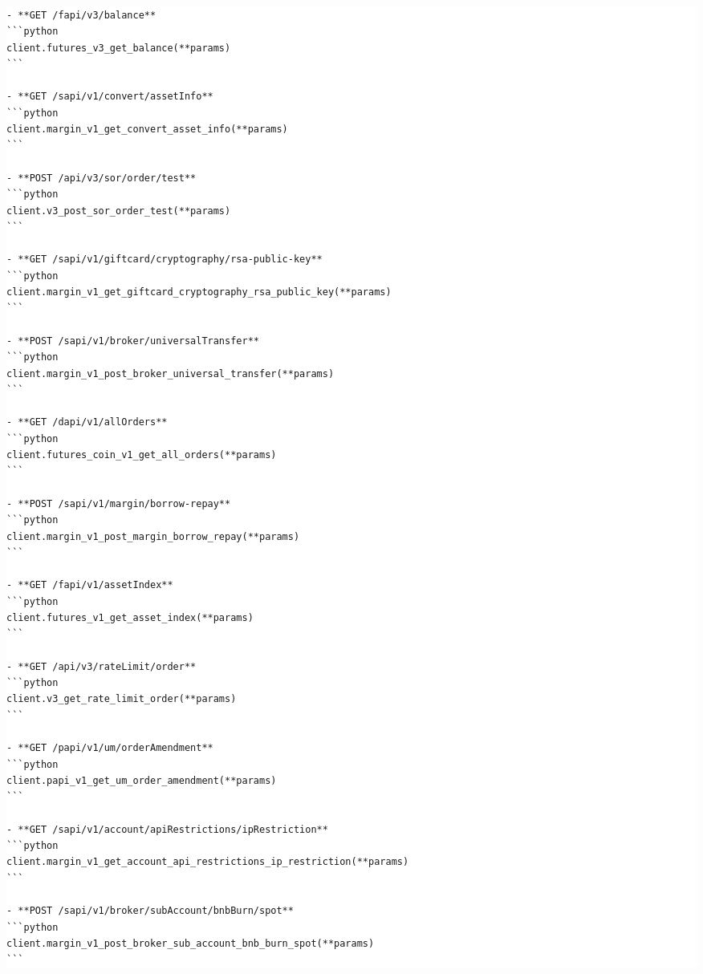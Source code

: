	- **GET /fapi/v3/balance**
    ```python
    client.futures_v3_get_balance(**params)
    ```

	- **GET /sapi/v1/convert/assetInfo**
    ```python
    client.margin_v1_get_convert_asset_info(**params)
    ```

	- **POST /api/v3/sor/order/test**
    ```python
    client.v3_post_sor_order_test(**params)
    ```

	- **GET /sapi/v1/giftcard/cryptography/rsa-public-key**
    ```python
    client.margin_v1_get_giftcard_cryptography_rsa_public_key(**params)
    ```

	- **POST /sapi/v1/broker/universalTransfer**
    ```python
    client.margin_v1_post_broker_universal_transfer(**params)
    ```

	- **GET /dapi/v1/allOrders**
    ```python
    client.futures_coin_v1_get_all_orders(**params)
    ```

	- **POST /sapi/v1/margin/borrow-repay**
    ```python
    client.margin_v1_post_margin_borrow_repay(**params)
    ```

	- **GET /fapi/v1/assetIndex**
    ```python
    client.futures_v1_get_asset_index(**params)
    ```

	- **GET /api/v3/rateLimit/order**
    ```python
    client.v3_get_rate_limit_order(**params)
    ```

	- **GET /papi/v1/um/orderAmendment**
    ```python
    client.papi_v1_get_um_order_amendment(**params)
    ```

	- **GET /sapi/v1/account/apiRestrictions/ipRestriction**
    ```python
    client.margin_v1_get_account_api_restrictions_ip_restriction(**params)
    ```

	- **POST /sapi/v1/broker/subAccount/bnbBurn/spot**
    ```python
    client.margin_v1_post_broker_sub_account_bnb_burn_spot(**params)
    ```
